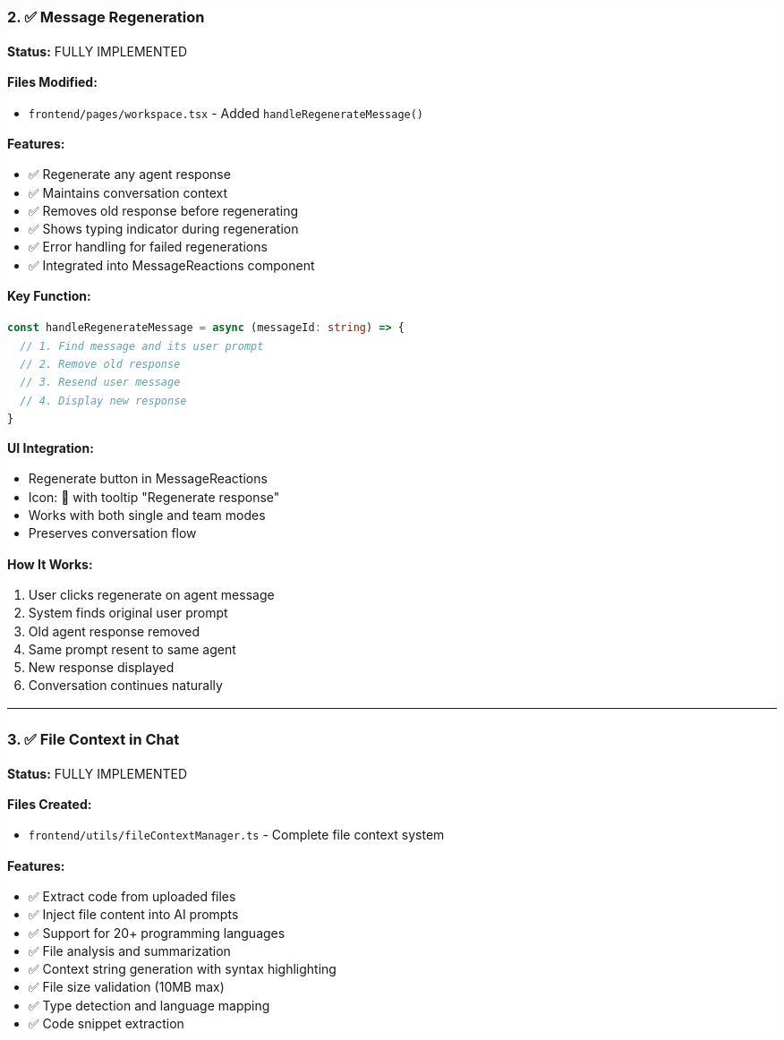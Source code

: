 ### **2. ✅ Message Regeneration**
**Status:** FULLY IMPLEMENTED

**Files Modified:**
- `frontend/pages/workspace.tsx` - Added `handleRegenerateMessage()`

**Features:**
- ✅ Regenerate any agent response
- ✅ Maintains conversation context
- ✅ Removes old response before regenerating
- ✅ Shows typing indicator during regeneration
- ✅ Error handling for failed regenerations
- ✅ Integrated into MessageReactions component

**Key Function:**
```typescript
const handleRegenerateMessage = async (messageId: string) => {
  // 1. Find message and its user prompt
  // 2. Remove old response
  // 3. Resend user message
  // 4. Display new response
}
```

**UI Integration:**
- Regenerate button in MessageReactions
- Icon: 🔄 with tooltip "Regenerate response"
- Works with both single and team modes
- Preserves conversation flow

**How It Works:**
1. User clicks regenerate on agent message
2. System finds original user prompt
3. Old agent response removed
4. Same prompt resent to same agent
5. New response displayed
6. Conversation continues naturally

---

### **3. ✅ File Context in Chat**
**Status:** FULLY IMPLEMENTED

**Files Created:**
- `frontend/utils/fileContextManager.ts` - Complete file context system

**Features:**
- ✅ Extract code from uploaded files
- ✅ Inject file content into AI prompts
- ✅ Support for 20+ programming languages
- ✅ File analysis and summarization
- ✅ Context string generation with syntax highlighting
- ✅ File size validation (10MB max)
- ✅ Type detection and language mapping
- ✅ Code snippet extraction
